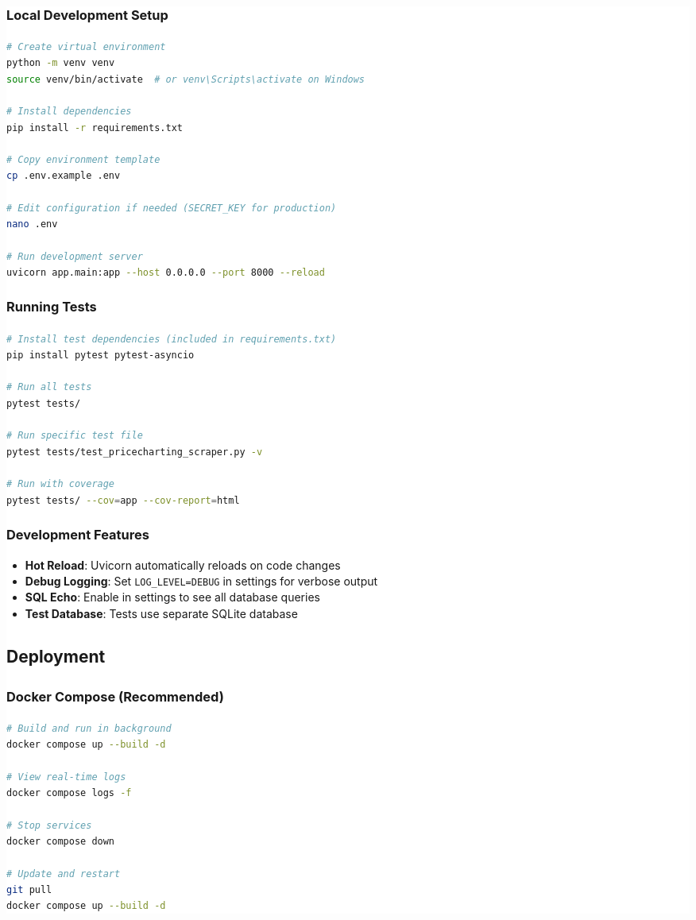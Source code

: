 ### Local Development Setup

```bash
# Create virtual environment
python -m venv venv
source venv/bin/activate  # or venv\Scripts\activate on Windows

# Install dependencies
pip install -r requirements.txt

# Copy environment template
cp .env.example .env

# Edit configuration if needed (SECRET_KEY for production)
nano .env

# Run development server
uvicorn app.main:app --host 0.0.0.0 --port 8000 --reload
```

### Running Tests

```bash
# Install test dependencies (included in requirements.txt)
pip install pytest pytest-asyncio

# Run all tests
pytest tests/

# Run specific test file
pytest tests/test_pricecharting_scraper.py -v

# Run with coverage
pytest tests/ --cov=app --cov-report=html
```

### Development Features

- **Hot Reload**: Uvicorn automatically reloads on code changes
- **Debug Logging**: Set `LOG_LEVEL=DEBUG` in settings for verbose output
- **SQL Echo**: Enable in settings to see all database queries
- **Test Database**: Tests use separate SQLite database

## Deployment

### Docker Compose (Recommended)

```bash
# Build and run in background
docker compose up --build -d

# View real-time logs
docker compose logs -f

# Stop services
docker compose down

# Update and restart
git pull
docker compose up --build -d
```
